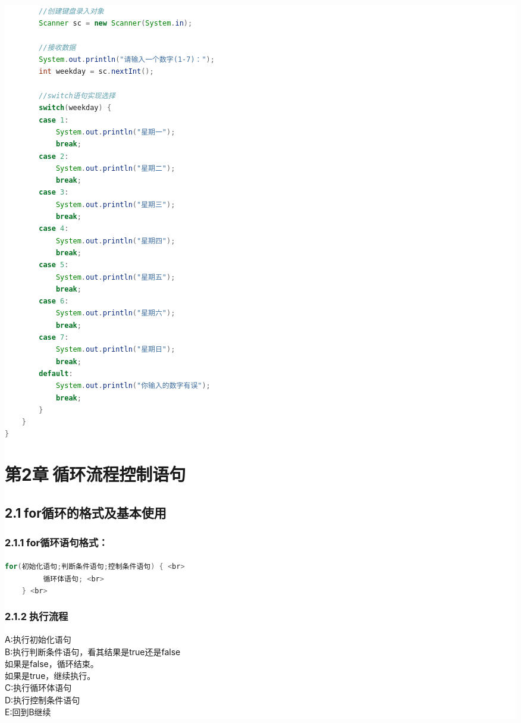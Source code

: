 ```java
		//创建键盘录入对象
		Scanner sc = new Scanner(System.in);

		//接收数据
		System.out.println("请输入一个数字(1-7)：");
		int weekday = sc.nextInt();

		//switch语句实现选择
		switch(weekday) {
		case 1:
			System.out.println("星期一");
			break;
		case 2:
			System.out.println("星期二");
			break;
		case 3:
			System.out.println("星期三");
			break;
		case 4:
			System.out.println("星期四");
			break;
		case 5:
			System.out.println("星期五");
			break;
		case 6:
			System.out.println("星期六");
			break;
		case 7:
			System.out.println("星期日");
			break;
		default:
			System.out.println("你输入的数字有误");
			break;
		}
	}
}
```

# 第2章	循环流程控制语句

## 2.1	for循环的格式及基本使用
### 2.1.1	for循环语句格式：
```java
for(初始化语句;判断条件语句;控制条件语句) { <br>
         循环体语句; <br>
    } <br>
```

### 2.1.2	执行流程
A:执行初始化语句 <br>
B:执行判断条件语句，看其结果是true还是false <br>
如果是false，循环结束。 <br>
如果是true，继续执行。 <br>
C:执行循环体语句 <br>
D:执行控制条件语句 <br>
E:回到B继续
